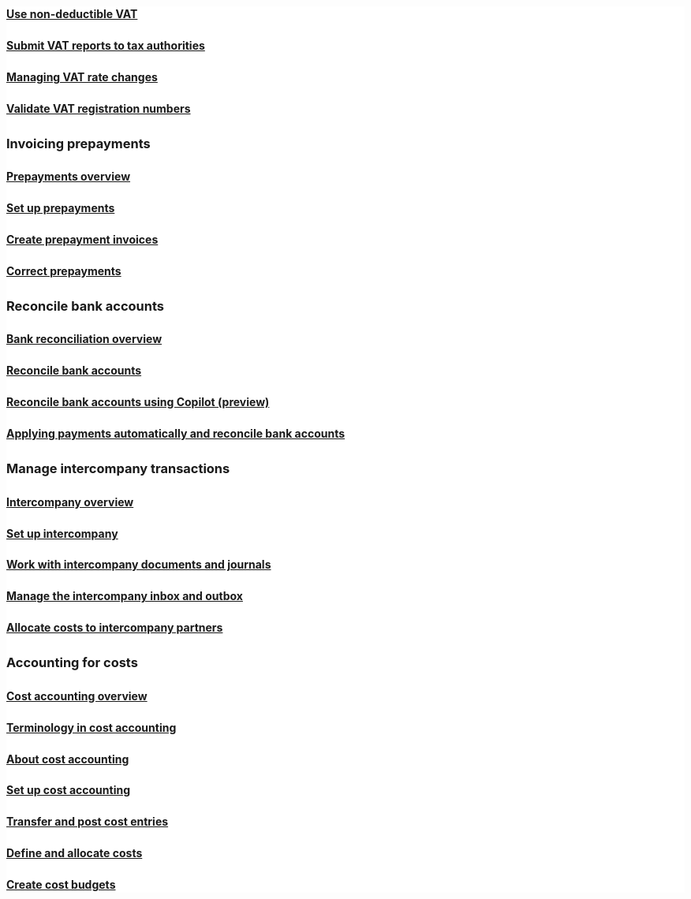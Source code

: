 #### [Use non-deductible VAT](finance-how-use-non-deductible-vat.md)
#### [Submit VAT reports to tax authorities](finance-how-report-vat.md)
#### [Managing VAT rate changes](finance-how-use-vat-rate-change-tool.md)
#### [Validate VAT registration numbers](finance-how-validate-vat-registration-number.md)

### Invoicing prepayments
#### [Prepayments overview](finance-invoice-prepayments.md)
#### [Set up prepayments](finance-set-up-prepayments.md)
#### [Create prepayment invoices](finance-how-to-create-prepayment-invoices.md)
#### [Correct prepayments](finance-how-to-correct-prepayments.md)

### Reconcile bank accounts
#### [Bank reconciliation overview](bank-manage-bank-accounts.md)
#### [Reconcile bank accounts](bank-how-reconcile-bank-accounts-separately.md)
#### [Reconcile bank accounts using Copilot (preview)](bank-reconciliation-with-copilot.md)
#### [Applying payments automatically and reconcile bank accounts](receivables-apply-payments-auto-reconcile-bank-accounts.md)

### Manage intercompany transactions
#### [Intercompany overview](intercompany-manage.md)
#### [Set up intercompany](intercompany-how-setup.md)
#### [Work with intercompany documents and journals](intercompany-how-work-documents-journals.md)
#### [Manage the intercompany inbox and outbox](intercompany-how-manage-intercompany-inbox.md)
#### [Allocate costs to intercompany partners](intercompany-allocate-costs.md)

### Accounting for costs
#### [Cost accounting overview](finance-manage-cost-accounting.md)
#### [Terminology in cost accounting](finance-terminology-in-cost-accounting.md)
#### [About cost accounting](finance-about-cost-accounting.md)
#### [Set up cost accounting](finance-set-up-cost-accounting.md)
#### [Transfer and post cost entries](finance-transfer-and-post-cost-entries.md)
#### [Define and allocate costs](finance-define-and-allocate-costs.md)
#### [Create cost budgets](finance-create-cost-budgets.md)